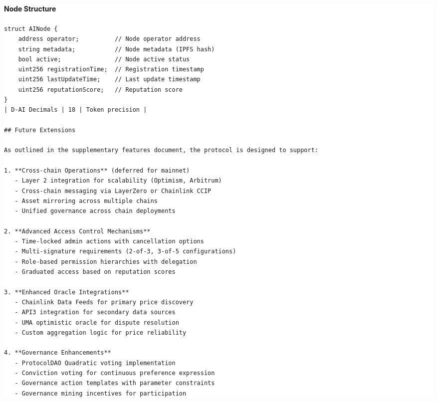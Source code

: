 #### Node Structure
```solidity
struct AINode {
    address operator;          // Node operator address
    string metadata;           // Node metadata (IPFS hash)
    bool active;               // Node active status
    uint256 registrationTime;  // Registration timestamp
    uint256 lastUpdateTime;    // Last update timestamp
    uint256 reputationScore;   // Reputation score
}
| D-AI Decimals | 18 | Token precision |

## Future Extensions

As outlined in the supplementary features document, the protocol is designed to support:

1. **Cross-chain Operations** (deferred for mainnet)
   - Layer 2 integration for scalability (Optimism, Arbitrum)
   - Cross-chain messaging via LayerZero or Chainlink CCIP
   - Asset mirroring across multiple chains
   - Unified governance across chain deployments

2. **Advanced Access Control Mechanisms**
   - Time-locked admin actions with cancellation options
   - Multi-signature requirements (2-of-3, 3-of-5 configurations)
   - Role-based permission hierarchies with delegation
   - Graduated access based on reputation scores

3. **Enhanced Oracle Integrations**
   - Chainlink Data Feeds for primary price discovery
   - API3 integration for secondary data sources
   - UMA optimistic oracle for dispute resolution
   - Custom aggregation logic for price reliability

4. **Governance Enhancements**
   - ProtocolDAO Quadratic voting implementation
   - Conviction voting for continuous preference expression
   - Governance action templates with parameter constraints
   - Governance mining incentives for participation
